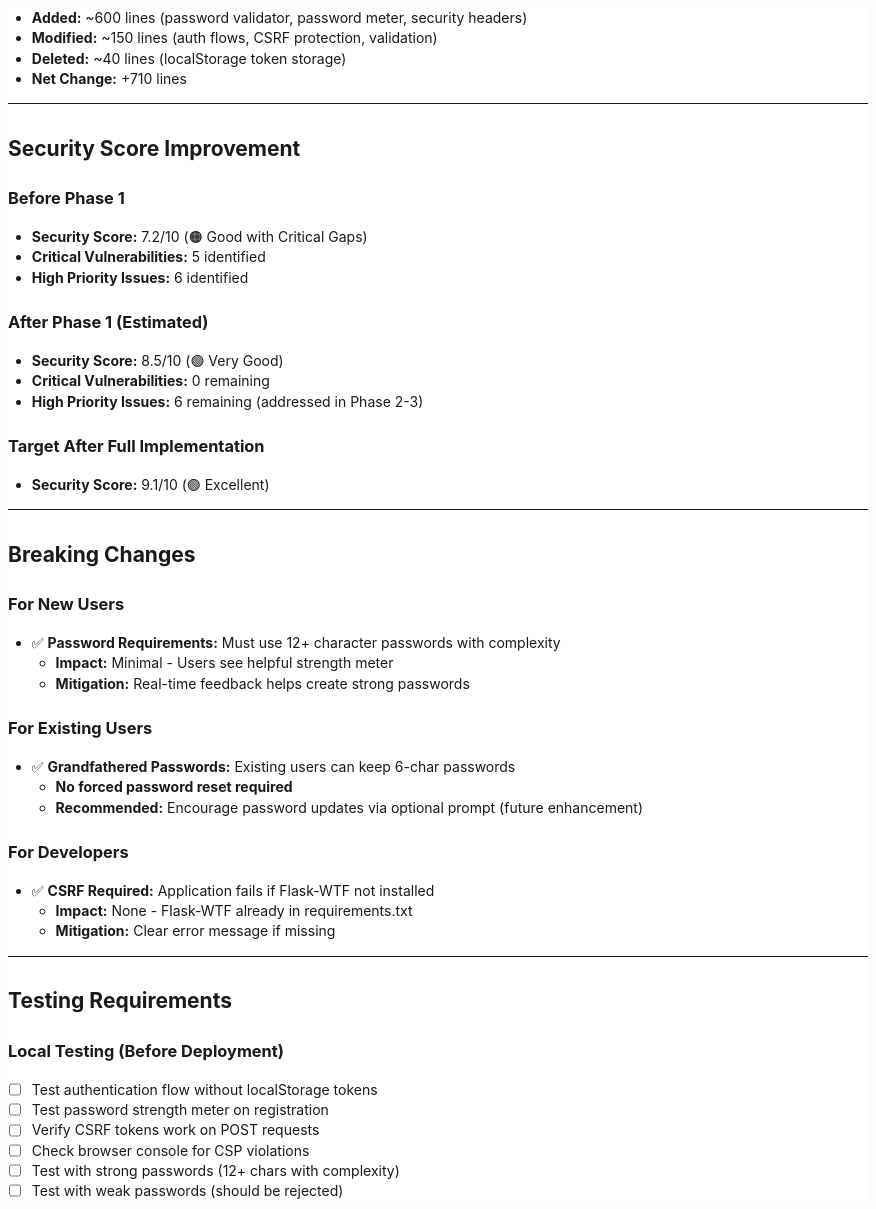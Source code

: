 - **Added:** ~600 lines (password validator, password meter, security headers)
- **Modified:** ~150 lines (auth flows, CSRF protection, validation)
- **Deleted:** ~40 lines (localStorage token storage)
- **Net Change:** +710 lines

---

## Security Score Improvement

### Before Phase 1
- **Security Score:** 7.2/10 (🟠 Good with Critical Gaps)
- **Critical Vulnerabilities:** 5 identified
- **High Priority Issues:** 6 identified

### After Phase 1 (Estimated)
- **Security Score:** 8.5/10 (🟢 Very Good)
- **Critical Vulnerabilities:** 0 remaining
- **High Priority Issues:** 6 remaining (addressed in Phase 2-3)

### Target After Full Implementation
- **Security Score:** 9.1/10 (🟢 Excellent)

---

## Breaking Changes

### For New Users
- ✅ **Password Requirements:** Must use 12+ character passwords with complexity
  - **Impact:** Minimal - Users see helpful strength meter
  - **Mitigation:** Real-time feedback helps create strong passwords

### For Existing Users
- ✅ **Grandfathered Passwords:** Existing users can keep 6-char passwords
  - **No forced password reset required**
  - **Recommended:** Encourage password updates via optional prompt (future enhancement)

### For Developers
- ✅ **CSRF Required:** Application fails if Flask-WTF not installed
  - **Impact:** None - Flask-WTF already in requirements.txt
  - **Mitigation:** Clear error message if missing

---

## Testing Requirements

### Local Testing (Before Deployment)

- [ ] Test authentication flow without localStorage tokens
- [ ] Test password strength meter on registration
- [ ] Verify CSRF tokens work on POST requests
- [ ] Check browser console for CSP violations
- [ ] Test with strong passwords (12+ chars with complexity)
- [ ] Test with weak passwords (should be rejected)
